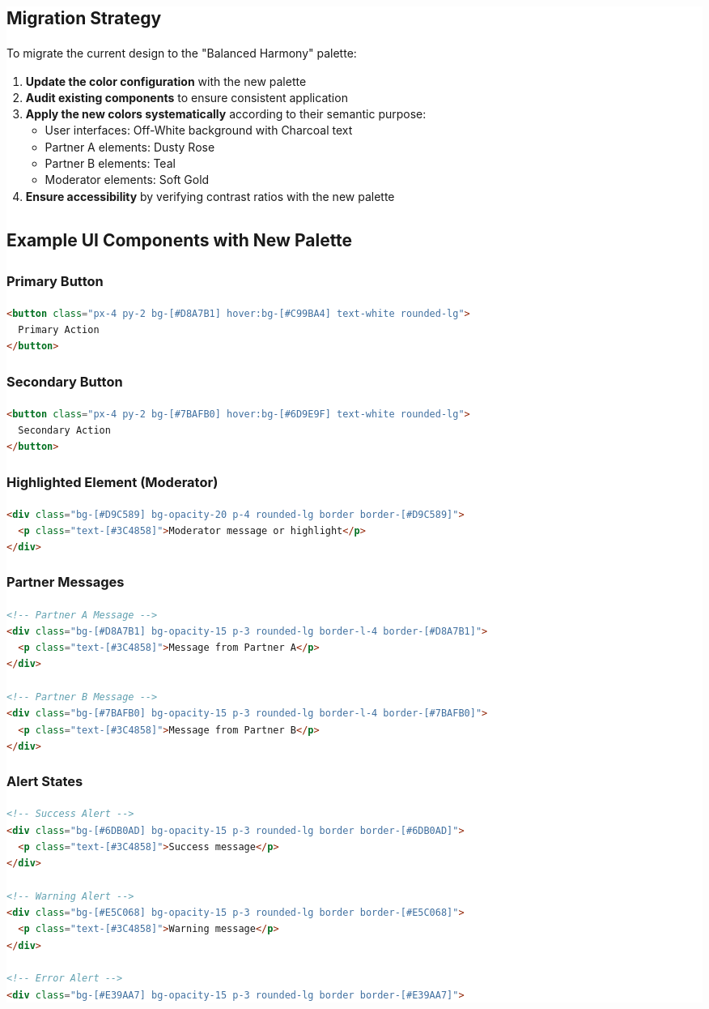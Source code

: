 
## Migration Strategy

To migrate the current design to the "Balanced Harmony" palette:

1. **Update the color configuration** with the new palette
2. **Audit existing components** to ensure consistent application
3. **Apply the new colors systematically** according to their semantic purpose:
   - User interfaces: Off-White background with Charcoal text
   - Partner A elements: Dusty Rose
   - Partner B elements: Teal
   - Moderator elements: Soft Gold
4. **Ensure accessibility** by verifying contrast ratios with the new palette

## Example UI Components with New Palette

### Primary Button
```html
<button class="px-4 py-2 bg-[#D8A7B1] hover:bg-[#C99BA4] text-white rounded-lg">
  Primary Action
</button>
```

### Secondary Button
```html
<button class="px-4 py-2 bg-[#7BAFB0] hover:bg-[#6D9E9F] text-white rounded-lg">
  Secondary Action
</button>
```

### Highlighted Element (Moderator)
```html
<div class="bg-[#D9C589] bg-opacity-20 p-4 rounded-lg border border-[#D9C589]">
  <p class="text-[#3C4858]">Moderator message or highlight</p>
</div>
```

### Partner Messages
```html
<!-- Partner A Message -->
<div class="bg-[#D8A7B1] bg-opacity-15 p-3 rounded-lg border-l-4 border-[#D8A7B1]">
  <p class="text-[#3C4858]">Message from Partner A</p>
</div>

<!-- Partner B Message -->
<div class="bg-[#7BAFB0] bg-opacity-15 p-3 rounded-lg border-l-4 border-[#7BAFB0]">
  <p class="text-[#3C4858]">Message from Partner B</p>
</div>
```

### Alert States
```html
<!-- Success Alert -->
<div class="bg-[#6DB0AD] bg-opacity-15 p-3 rounded-lg border border-[#6DB0AD]">
  <p class="text-[#3C4858]">Success message</p>
</div>

<!-- Warning Alert -->
<div class="bg-[#E5C068] bg-opacity-15 p-3 rounded-lg border border-[#E5C068]">
  <p class="text-[#3C4858]">Warning message</p>
</div>

<!-- Error Alert -->
<div class="bg-[#E39AA7] bg-opacity-15 p-3 rounded-lg border border-[#E39AA7]">
```